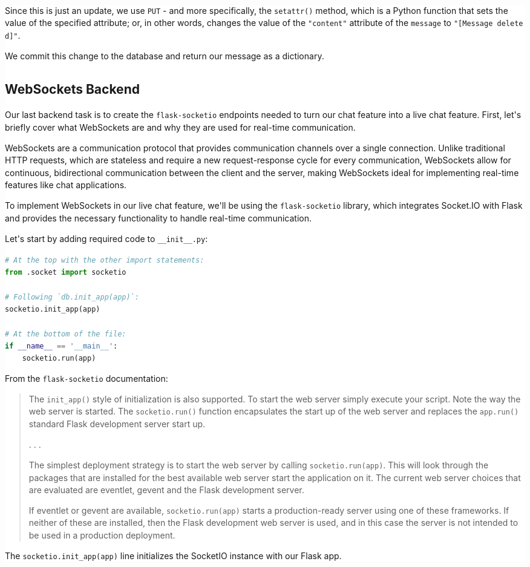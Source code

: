 Since this is just an update, we use `PUT` - and more specifically, the `setattr()` method, which is a Python function that sets the value of the specified attribute; or, in other words, changes the value of the `"content"` attribute of the `message` to `"[Message deleted]"`.

We commit this change to the database and return our message as a dictionary.

## WebSockets Backend

Our last backend task is to create the `flask-socketio` endpoints needed to turn our chat feature into a live chat feature. First, let's briefly cover what WebSockets are and why they are used for real-time communication.

WebSockets are a communication protocol that provides communication channels over a single connection. Unlike traditional HTTP requests, which are stateless and require a new request-response cycle for every communication, WebSockets allow for continuous, bidirectional communication between the client and the server, making WebSockets ideal for implementing real-time features like chat applications.

To implement WebSockets in our live chat feature, we'll be using the `flask-socketio` library, which integrates Socket.IO with Flask and provides the necessary functionality to handle real-time communication.

Let's start by adding required code to `__init__.py`:

```python
# At the top with the other import statements:
from .socket import socketio

# Following `db.init_app(app)`:
socketio.init_app(app)

# At the bottom of the file:
if __name__ == '__main__':
    socketio.run(app)
```

From the `flask-socketio` documentation:

> The `init_app()` style of initialization is also supported. To start the web server simply execute your script. Note the way the web server is started. The `socketio.run()` function encapsulates the start up of the web server and replaces the `app.run()` standard Flask development server start up.
>
> . . .
>
> The simplest deployment strategy is to start the web server by calling `socketio.run(app)`. This will look through the packages that are installed for the best available web server start the application on it. The current web server choices that are evaluated are eventlet, gevent and the Flask development server.
>
> If eventlet or gevent are available, `socketio.run(app)` starts a production-ready server using one of these frameworks. If neither of these are installed, then the Flask development web server is used, and in this case the server is not intended to be used in a production deployment.

The `socketio.init_app(app)` line initializes the SocketIO instance with our Flask app.
